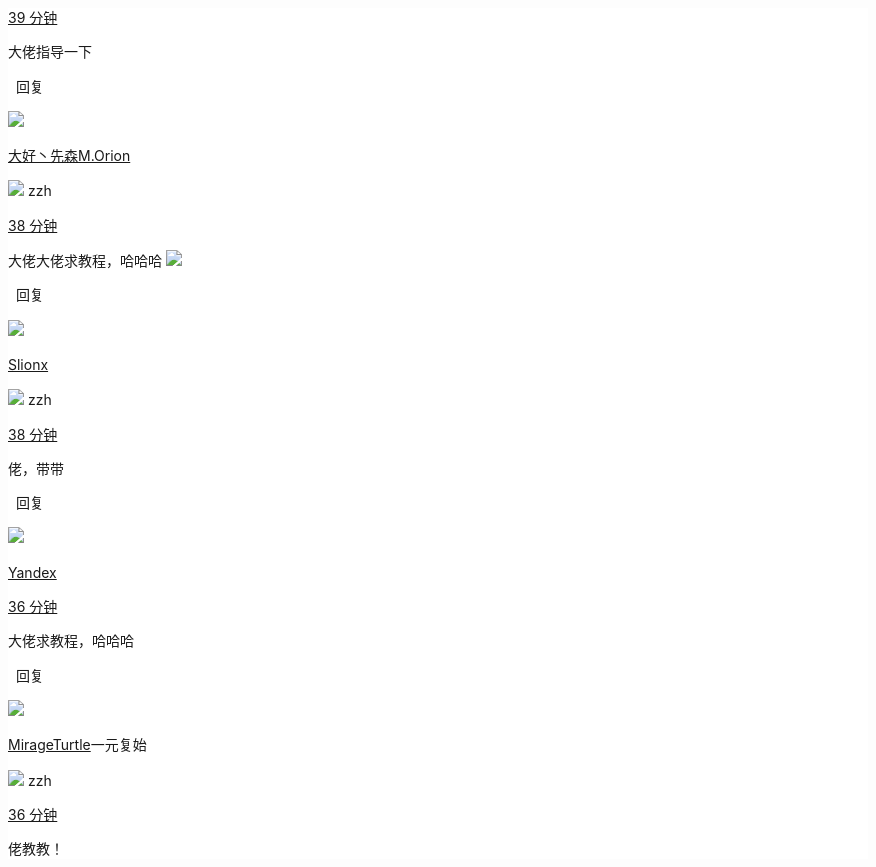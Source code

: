 [39 分钟](/t/topic/806617/33?u=niyan2025 "发布日期")

大佬指导一下

  

​ ​ 回复

[![](https://linux.do/user_avatar/linux.do/m.orion/96/662415_2.png)
](/u/M.Orion)

[大好丶先森](/u/M.Orion)[M.Orion](/u/M.Orion)

 ![](https://linux.do/user_avatar/linux.do/zzhzzh/48/684802_2.png)
 zzh

[38 分钟](/t/topic/806617/34?u=niyan2025 "发布日期")

大佬大佬求教程，哈哈哈 ![](https://linux.do/images/emoji/twemoji/joy.png?v=14)

  

​ ​ 回复

[![](https://linux.do/user_avatar/linux.do/slionx/96/335333_2.png)
](/u/slionx)

[Slionx](/u/slionx)

 ![](https://linux.do/user_avatar/linux.do/zzhzzh/48/684802_2.png)
 zzh

[38 分钟](/t/topic/806617/35?u=niyan2025 "发布日期")

佬，带带

  

​ ​ 回复

[![](https://linux.do/letter_avatar/yandex/96/5_d44a9b381edc88181525e3c8350177ca.png)
](/u/Yandex)

[Yandex](/u/Yandex)

[36 分钟](/t/topic/806617/36?u=niyan2025 "发布日期")

大佬求教程，哈哈哈

  

​ ​ 回复

[![](https://linux.do/user_avatar/linux.do/mirageturtle/96/519414_2.png)
](/u/MirageTurtle)

[MirageTurtle](/u/MirageTurtle)一元复始

 ![](https://linux.do/user_avatar/linux.do/zzhzzh/48/684802_2.png)
 zzh

[36 分钟](/t/topic/806617/37?u=niyan2025 "发布日期")

佬教教！
